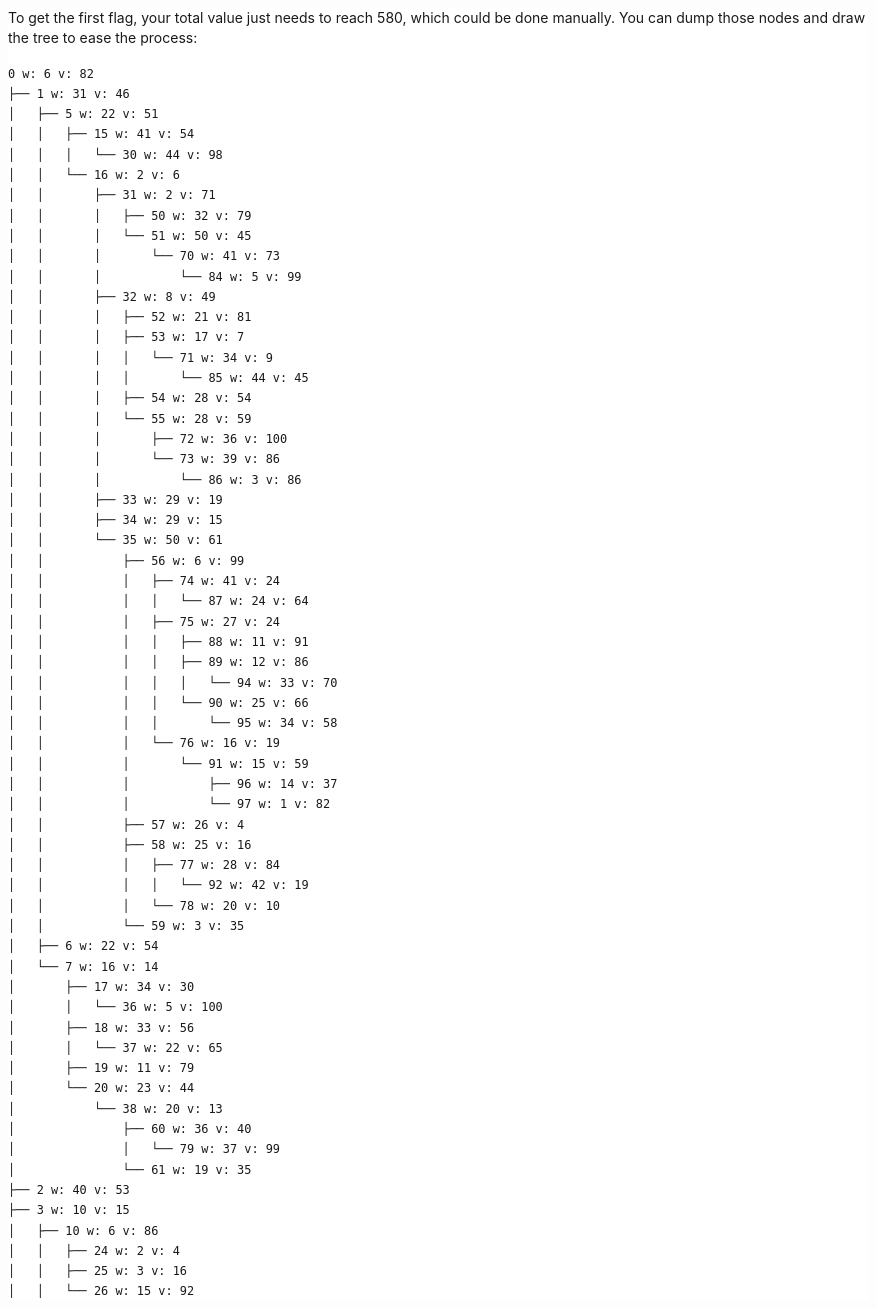 To get the first flag, your total value just needs to reach 580, which could be done manually. You can dump those nodes and draw the tree to ease the process:
```
0 w: 6 v: 82
├── 1 w: 31 v: 46
│   ├── 5 w: 22 v: 51
│   │   ├── 15 w: 41 v: 54
│   │   │   └── 30 w: 44 v: 98
│   │   └── 16 w: 2 v: 6
│   │       ├── 31 w: 2 v: 71
│   │       │   ├── 50 w: 32 v: 79
│   │       │   └── 51 w: 50 v: 45
│   │       │       └── 70 w: 41 v: 73
│   │       │           └── 84 w: 5 v: 99
│   │       ├── 32 w: 8 v: 49
│   │       │   ├── 52 w: 21 v: 81
│   │       │   ├── 53 w: 17 v: 7
│   │       │   │   └── 71 w: 34 v: 9
│   │       │   │       └── 85 w: 44 v: 45
│   │       │   ├── 54 w: 28 v: 54
│   │       │   └── 55 w: 28 v: 59
│   │       │       ├── 72 w: 36 v: 100
│   │       │       └── 73 w: 39 v: 86
│   │       │           └── 86 w: 3 v: 86
│   │       ├── 33 w: 29 v: 19
│   │       ├── 34 w: 29 v: 15
│   │       └── 35 w: 50 v: 61
│   │           ├── 56 w: 6 v: 99
│   │           │   ├── 74 w: 41 v: 24
│   │           │   │   └── 87 w: 24 v: 64
│   │           │   ├── 75 w: 27 v: 24
│   │           │   │   ├── 88 w: 11 v: 91
│   │           │   │   ├── 89 w: 12 v: 86
│   │           │   │   │   └── 94 w: 33 v: 70
│   │           │   │   └── 90 w: 25 v: 66
│   │           │   │       └── 95 w: 34 v: 58
│   │           │   └── 76 w: 16 v: 19
│   │           │       └── 91 w: 15 v: 59
│   │           │           ├── 96 w: 14 v: 37
│   │           │           └── 97 w: 1 v: 82
│   │           ├── 57 w: 26 v: 4
│   │           ├── 58 w: 25 v: 16
│   │           │   ├── 77 w: 28 v: 84
│   │           │   │   └── 92 w: 42 v: 19
│   │           │   └── 78 w: 20 v: 10
│   │           └── 59 w: 3 v: 35
│   ├── 6 w: 22 v: 54
│   └── 7 w: 16 v: 14
│       ├── 17 w: 34 v: 30
│       │   └── 36 w: 5 v: 100
│       ├── 18 w: 33 v: 56
│       │   └── 37 w: 22 v: 65
│       ├── 19 w: 11 v: 79
│       └── 20 w: 23 v: 44
│           └── 38 w: 20 v: 13
│               ├── 60 w: 36 v: 40
│               │   └── 79 w: 37 v: 99
│               └── 61 w: 19 v: 35
├── 2 w: 40 v: 53
├── 3 w: 10 v: 15
│   ├── 10 w: 6 v: 86
│   │   ├── 24 w: 2 v: 4
│   │   ├── 25 w: 3 v: 16
│   │   └── 26 w: 15 v: 92
```